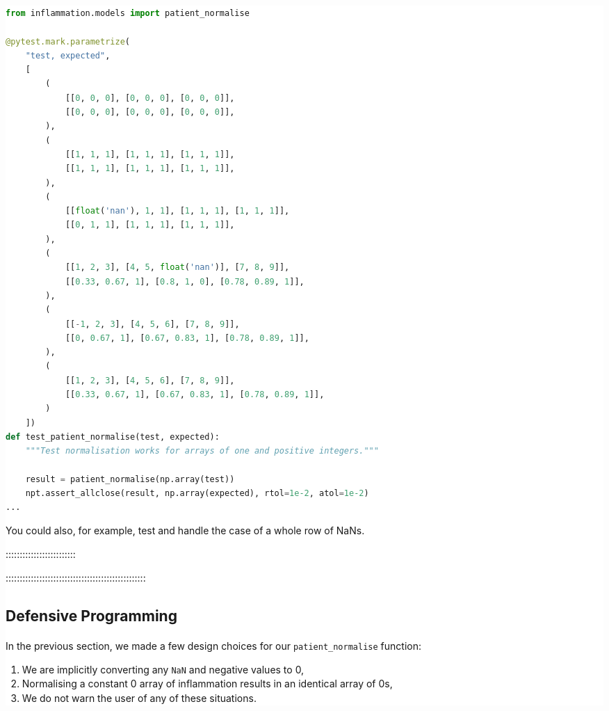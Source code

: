 ```python
from inflammation.models import patient_normalise

@pytest.mark.parametrize(
    "test, expected",
    [
        (
            [[0, 0, 0], [0, 0, 0], [0, 0, 0]],
            [[0, 0, 0], [0, 0, 0], [0, 0, 0]],
        ),
        (
            [[1, 1, 1], [1, 1, 1], [1, 1, 1]],
            [[1, 1, 1], [1, 1, 1], [1, 1, 1]],
        ),
        (
            [[float('nan'), 1, 1], [1, 1, 1], [1, 1, 1]],
            [[0, 1, 1], [1, 1, 1], [1, 1, 1]],
        ),
        (
            [[1, 2, 3], [4, 5, float('nan')], [7, 8, 9]],
            [[0.33, 0.67, 1], [0.8, 1, 0], [0.78, 0.89, 1]],
        ),
        (
            [[-1, 2, 3], [4, 5, 6], [7, 8, 9]],
            [[0, 0.67, 1], [0.67, 0.83, 1], [0.78, 0.89, 1]],
        ),
        (
            [[1, 2, 3], [4, 5, 6], [7, 8, 9]],
            [[0.33, 0.67, 1], [0.67, 0.83, 1], [0.78, 0.89, 1]],
        )
    ])
def test_patient_normalise(test, expected):
    """Test normalisation works for arrays of one and positive integers."""

    result = patient_normalise(np.array(test))
    npt.assert_allclose(result, np.array(expected), rtol=1e-2, atol=1e-2)
...
```

You could also, for example, test and handle the case of a whole row of NaNs.


:::::::::::::::::::::::::

::::::::::::::::::::::::::::::::::::::::::::::::::

## Defensive Programming

In the previous section, we made a few design choices for our `patient_normalise` function:

1. We are implicitly converting any `NaN` and negative values to 0,
2. Normalising a constant 0 array of inflammation results in an identical array of 0s,
3. We do not warn the user of any of these situations.
